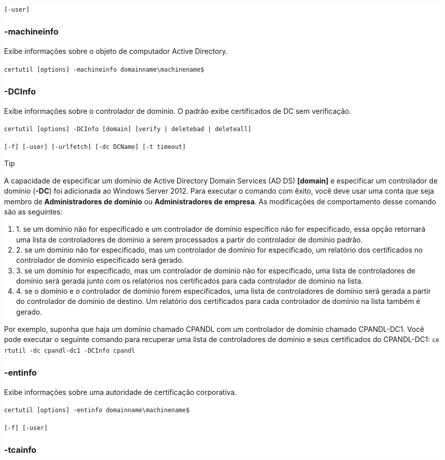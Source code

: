 ```
[-user]
```

### <a name="-machineinfo"></a>-machineinfo

Exibe informações sobre o objeto de computador Active Directory.

```
certutil [options] -machineinfo domainname\machinename$
```

### <a name="-dcinfo"></a>-DCInfo

Exibe informações sobre o controlador de domínio. O padrão exibe certificados de DC sem verificação.

```
certutil [options] -DCInfo [domain] [verify | deletebad | deleteall]
```

```
[-f] [-user] [-urlfetch] [-dc DCName] [-t timeout]
```

> [!TIP]
> A capacidade de especificar um domínio de Active Directory Domain Services (AD DS) **[domain]** e especificar um controlador de domínio (**-DC**) foi adicionada ao Windows Server 2012. Para executar o comando com êxito, você deve usar uma conta que seja membro de **Administradores de domínio** ou **Administradores de empresa**. As modificações de comportamento desse comando são as seguintes:<ol><li>1. se um domínio não for especificado e um controlador de domínio específico não for especificado, essa opção retornará uma lista de controladores de domínio a serem processados a partir do controlador de domínio padrão.</li><li>2. se um domínio não for especificado, mas um controlador de domínio for especificado, um relatório dos certificados no controlador de domínio especificado será gerado.</li><li>3. se um domínio for especificado, mas um controlador de domínio não for especificado, uma lista de controladores de domínio será gerada junto com os relatórios nos certificados para cada controlador de domínio na lista.</li><li>4. se o domínio e o controlador de domínio forem especificados, uma lista de controladores de domínio será gerada a partir do controlador de domínio de destino. Um relatório dos certificados para cada controlador de domínio na lista também é gerado.</li></ol>
>
>Por exemplo, suponha que haja um domínio chamado CPANDL com um controlador de domínio chamado CPANDL-DC1. Você pode executar o seguinte comando para recuperar uma lista de controladores de domínio e seus certificados do CPANDL-DC1: `certutil -dc cpandl-dc1 -DCInfo cpandl`

### <a name="-entinfo"></a>-entinfo

Exibe informações sobre uma autoridade de certificação corporativa.

```
certutil [options] -entinfo domainname\machinename$
```

```
[-f] [-user]
```

### <a name="-tcainfo"></a>-tcainfo
